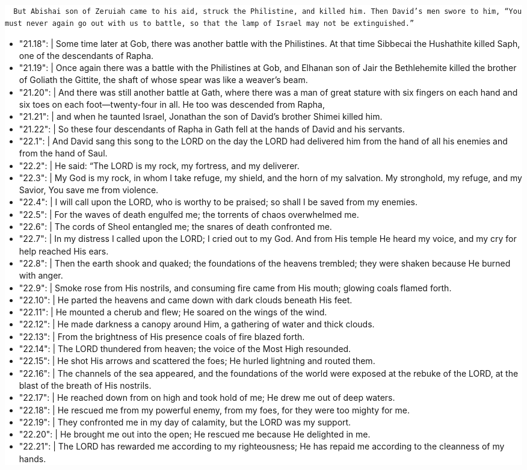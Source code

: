       But Abishai son of Zeruiah came to his aid, struck the Philistine, and killed him. Then David’s men swore to him, “You must never again go out with us to battle, so that the lamp of Israel may not be extinguished.”
  - "21.18": |
      Some time later at Gob, there was another battle with the Philistines. At that time Sibbecai the Hushathite killed Saph, one of the descendants of Rapha.
  - "21.19": |
      Once again there was a battle with the Philistines at Gob, and Elhanan son of Jair the Bethlehemite killed the brother of Goliath the Gittite, the shaft of whose spear was like a weaver’s beam.
  - "21.20": |
      And there was still another battle at Gath, where there was a man of great stature with six fingers on each hand and six toes on each foot—twenty-four in all. He too was descended from Rapha,
  - "21.21": |
      and when he taunted Israel, Jonathan the son of David’s brother Shimei killed him.
  - "21.22": |
      So these four descendants of Rapha in Gath fell at the hands of David and his servants.
  - "22.1": |
      And David sang this song to the LORD on the day the LORD had delivered him from the hand of all his enemies and from the hand of Saul.
  - "22.2": |
      He said: “The LORD is my rock, my fortress, and my deliverer.
  - "22.3": |
      My God is my rock, in whom I take refuge, my shield, and the horn of my salvation. My stronghold, my refuge, and my Savior, You save me from violence.
  - "22.4": |
      I will call upon the LORD, who is worthy to be praised; so shall I be saved from my enemies.
  - "22.5": |
      For the waves of death engulfed me; the torrents of chaos overwhelmed me.
  - "22.6": |
      The cords of Sheol entangled me; the snares of death confronted me.
  - "22.7": |
      In my distress I called upon the LORD; I cried out to my God. And from His temple He heard my voice, and my cry for help reached His ears.
  - "22.8": |
      Then the earth shook and quaked; the foundations of the heavens trembled; they were shaken because He burned with anger.
  - "22.9": |
      Smoke rose from His nostrils, and consuming fire came from His mouth; glowing coals flamed forth.
  - "22.10": |
      He parted the heavens and came down with dark clouds beneath His feet.
  - "22.11": |
      He mounted a cherub and flew; He soared on the wings of the wind.
  - "22.12": |
      He made darkness a canopy around Him, a gathering of water and thick clouds.
  - "22.13": |
      From the brightness of His presence coals of fire blazed forth.
  - "22.14": |
      The LORD thundered from heaven; the voice of the Most High resounded.
  - "22.15": |
      He shot His arrows and scattered the foes; He hurled lightning and routed them.
  - "22.16": |
      The channels of the sea appeared, and the foundations of the world were exposed at the rebuke of the LORD, at the blast of the breath of His nostrils.
  - "22.17": |
      He reached down from on high and took hold of me; He drew me out of deep waters.
  - "22.18": |
      He rescued me from my powerful enemy, from my foes, for they were too mighty for me.
  - "22.19": |
      They confronted me in my day of calamity, but the LORD was my support.
  - "22.20": |
      He brought me out into the open; He rescued me because He delighted in me.
  - "22.21": |
      The LORD has rewarded me according to my righteousness; He has repaid me according to the cleanness of my hands.
